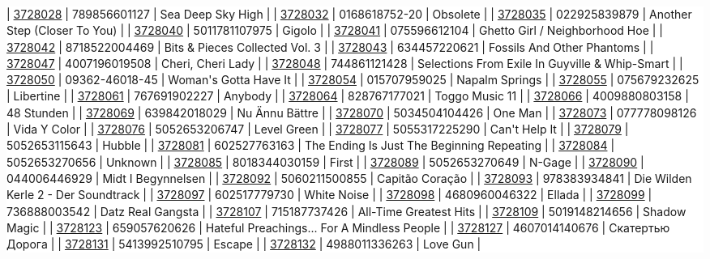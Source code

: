 | [3728028](https://www.discogs.com/release/3728028) | 789856601127 | Sea Deep Sky High |
| [3728032](https://www.discogs.com/release/3728032) | 0168618752-20 | Obsolete |
| [3728035](https://www.discogs.com/release/3728035) | 022925839879 | Another Step (Closer To You) |
| [3728040](https://www.discogs.com/release/3728040) | 5011781107975 | Gigolo |
| [3728041](https://www.discogs.com/release/3728041) | 075596612104 | Ghetto Girl / Neighborhood Hoe |
| [3728042](https://www.discogs.com/release/3728042) | 8718522004469 | Bits & Pieces Collected Vol. 3 |
| [3728043](https://www.discogs.com/release/3728043) | 634457220621 | Fossils And Other Phantoms |
| [3728047](https://www.discogs.com/release/3728047) | 4007196019508 | Cheri, Cheri Lady |
| [3728048](https://www.discogs.com/release/3728048) | 744861121428 | Selections From Exile In Guyville & Whip-Smart |
| [3728050](https://www.discogs.com/release/3728050) | 09362-46018-45 | Woman's Gotta Have It |
| [3728054](https://www.discogs.com/release/3728054) | 015707959025 | Napalm Springs |
| [3728055](https://www.discogs.com/release/3728055) | 075679232625 | Libertine |
| [3728061](https://www.discogs.com/release/3728061) | 767691902227 | Anybody |
| [3728064](https://www.discogs.com/release/3728064) | 828767177021 | Toggo Music 11 |
| [3728066](https://www.discogs.com/release/3728066) | 4009880803158 | 48 Stunden |
| [3728069](https://www.discogs.com/release/3728069) | 639842018029 | Nu Ännu Bättre |
| [3728070](https://www.discogs.com/release/3728070) | 5034504104426 | One Man |
| [3728073](https://www.discogs.com/release/3728073) | 077778098126 | Vida Y Color |
| [3728076](https://www.discogs.com/release/3728076) | 5052653206747 | Level Green |
| [3728077](https://www.discogs.com/release/3728077) | 5055317225290 | Can't Help It |
| [3728079](https://www.discogs.com/release/3728079) | 5052653115643 | Hubble |
| [3728081](https://www.discogs.com/release/3728081) | 602527763163 | The Ending Is Just The Beginning Repeating |
| [3728084](https://www.discogs.com/release/3728084) | 5052653270656 | Unknown |
| [3728085](https://www.discogs.com/release/3728085) | 8018344030159 | First |
| [3728089](https://www.discogs.com/release/3728089) | 5052653270649 | N-Gage |
| [3728090](https://www.discogs.com/release/3728090) | 044006446929 | Midt I Begynnelsen |
| [3728092](https://www.discogs.com/release/3728092) | 5060211500855 | Capitão Coração |
| [3728093](https://www.discogs.com/release/3728093) | 978383934841 | Die Wilden Kerle 2 - Der Soundtrack |
| [3728097](https://www.discogs.com/release/3728097) | 602517779730 | White Noise |
| [3728098](https://www.discogs.com/release/3728098) | 4680960046322 | Ellada |
| [3728099](https://www.discogs.com/release/3728099) | 736888003542 | Datz Real Gangsta |
| [3728107](https://www.discogs.com/release/3728107) | 715187737426 | All-Time Greatest Hits |
| [3728109](https://www.discogs.com/release/3728109) | 5019148214656 | Shadow Magic |
| [3728123](https://www.discogs.com/release/3728123) | 659057620626 | Hateful Preachings... For A Mindless People |
| [3728127](https://www.discogs.com/release/3728127) | 4607014140676 | Скатертью Дорога |
| [3728131](https://www.discogs.com/release/3728131) | 5413992510795 | Escape |
| [3728132](https://www.discogs.com/release/3728132) | 4988011336263 | Love Gun |